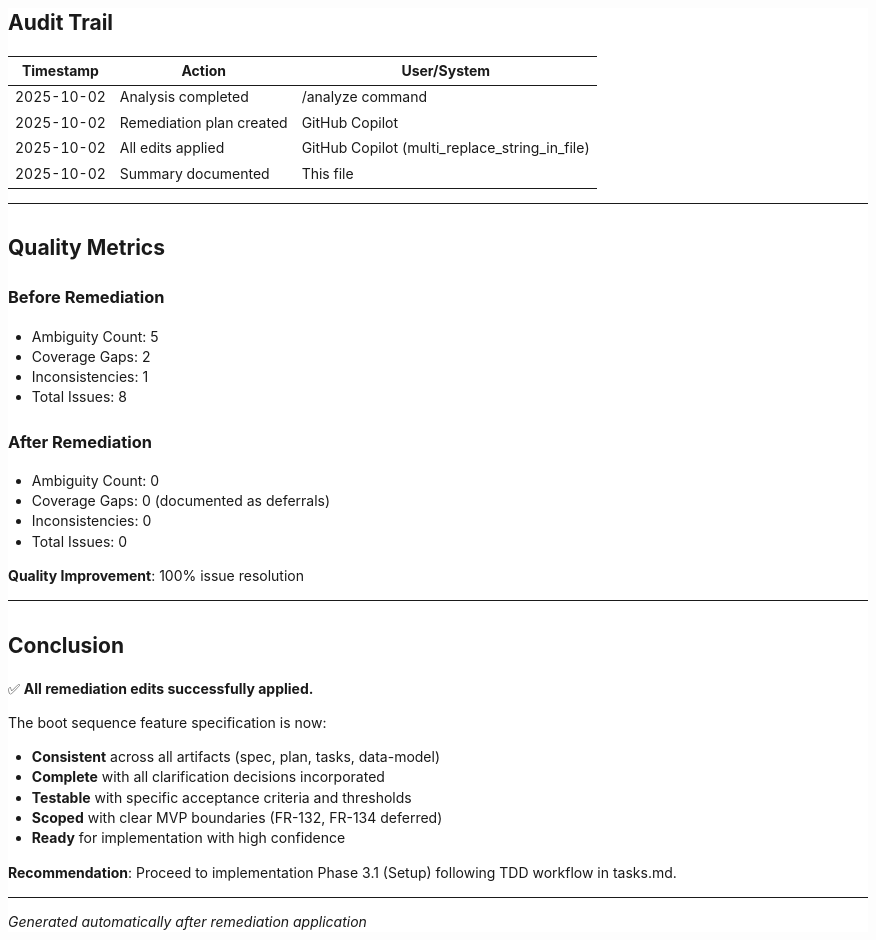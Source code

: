 
## Audit Trail

| Timestamp | Action | User/System |
|-----------|--------|-------------|
| 2025-10-02 | Analysis completed | /analyze command |
| 2025-10-02 | Remediation plan created | GitHub Copilot |
| 2025-10-02 | All edits applied | GitHub Copilot (multi_replace_string_in_file) |
| 2025-10-02 | Summary documented | This file |

---

## Quality Metrics

### Before Remediation
- Ambiguity Count: 5
- Coverage Gaps: 2
- Inconsistencies: 1
- Total Issues: 8

### After Remediation
- Ambiguity Count: 0
- Coverage Gaps: 0 (documented as deferrals)
- Inconsistencies: 0
- Total Issues: 0

**Quality Improvement**: 100% issue resolution

---

## Conclusion

✅ **All remediation edits successfully applied.**

The boot sequence feature specification is now:
- **Consistent** across all artifacts (spec, plan, tasks, data-model)
- **Complete** with all clarification decisions incorporated
- **Testable** with specific acceptance criteria and thresholds
- **Scoped** with clear MVP boundaries (FR-132, FR-134 deferred)
- **Ready** for implementation with high confidence

**Recommendation**: Proceed to implementation Phase 3.1 (Setup) following TDD workflow in tasks.md.

---

*Generated automatically after remediation application*
